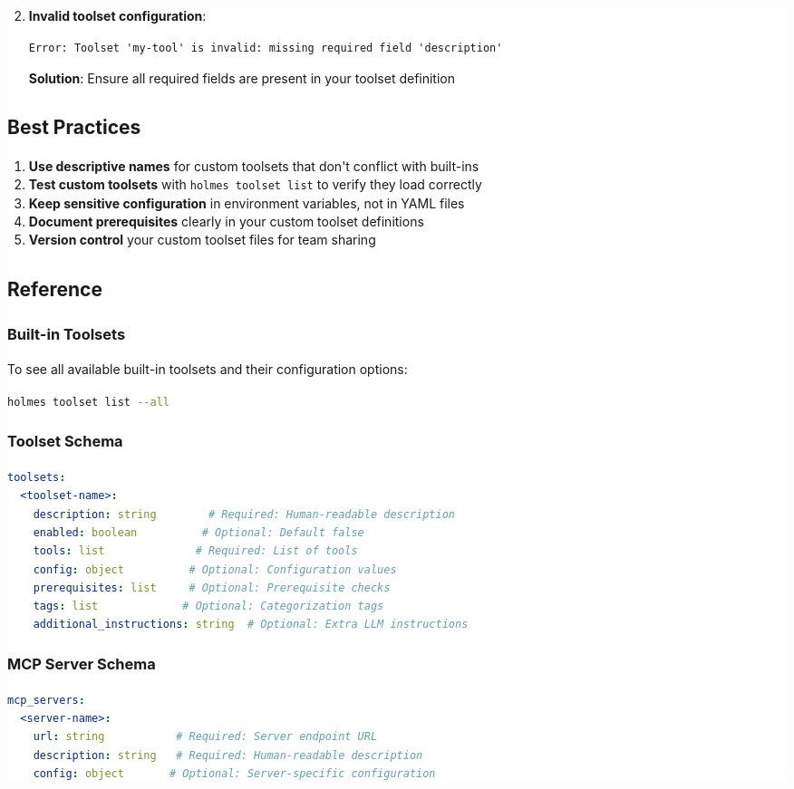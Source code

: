2. **Invalid toolset configuration**:
   ```
   Error: Toolset 'my-tool' is invalid: missing required field 'description'
   ```
   **Solution**: Ensure all required fields are present in your toolset definition


## Best Practices

1. **Use descriptive names** for custom toolsets that don't conflict with built-ins
2. **Test custom toolsets** with `holmes toolset list` to verify they load correctly
3. **Keep sensitive configuration** in environment variables, not in YAML files
4. **Document prerequisites** clearly in your custom toolset definitions
5. **Version control** your custom toolset files for team sharing

## Reference

### Built-in Toolsets

To see all available built-in toolsets and their configuration options:

```bash
holmes toolset list --all
```

### Toolset Schema

```yaml
toolsets:
  <toolset-name>:
    description: string        # Required: Human-readable description
    enabled: boolean          # Optional: Default false
    tools: list              # Required: List of tools
    config: object          # Optional: Configuration values
    prerequisites: list     # Optional: Prerequisite checks
    tags: list             # Optional: Categorization tags
    additional_instructions: string  # Optional: Extra LLM instructions
```

### MCP Server Schema

```yaml
mcp_servers:
  <server-name>:
    url: string           # Required: Server endpoint URL
    description: string   # Required: Human-readable description
    config: object       # Optional: Server-specific configuration
```
